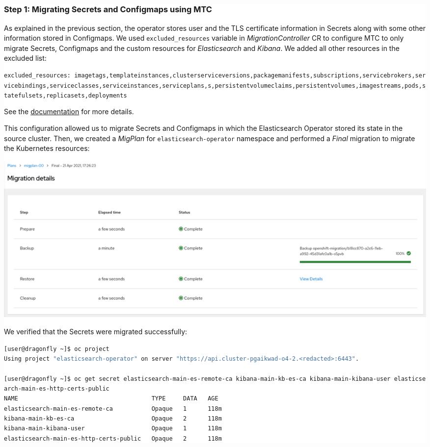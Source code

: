 ### Step 1: Migrating Secrets and Configmaps using MTC

As explained in the previous section, the operator stores user and the TLS certificate information in Secrets along with some other information stored in Configmaps. We used `excluded_resources` variable in _MigrationController_ CR to configure MTC to only migrate Secrets, Configmaps and the custom resources for _Elasticsearch_ and _Kibana_. We added all other resources in the excluded list:

```
excluded_resources: imagetags,templateinstances,clusterserviceversions,packagemanifests,subscriptions,servicebrokers,servicebindings,serviceclasses,serviceinstances,serviceplans,s,persistentvolumeclaims,persistentvolumes,imagestreams,pods,statefulsets,replicasets,deployments
```

See the [documentation](https://github.com/konveyor/mig-operator/blob/master/docs/usage/ExcludeResources.md)  for more details.

This configuration allowed us to migrate Secrets and Configmaps in which the Elasticsearch Operator stored its state in the source cluster. Then, we created a _MigPlan_ for `elasticsearch-operator` namespace and performed a _Final_ migration to migrate the Kubernetes resources:

![operator](./screenshots/state-only/elasticsearch/migration.png)

We verified that the Secrets were migrated successfully:

```sh
[user@dragonfly ~]$ oc project
Using project "elasticsearch-operator" on server "https://api.cluster-pgaikwad-o4-2.<redacted>:6443".

[user@dragonfly ~]$ oc get secret elasticsearch-main-es-remote-ca kibana-main-kb-es-ca kibana-main-kibana-user elasticsearch-main-es-http-certs-public
NAME                                      TYPE     DATA   AGE
elasticsearch-main-es-remote-ca           Opaque   1      118m
kibana-main-kb-es-ca                      Opaque   2      118m
kibana-main-kibana-user                   Opaque   1      118m
elasticsearch-main-es-http-certs-public   Opaque   2      118m
```
